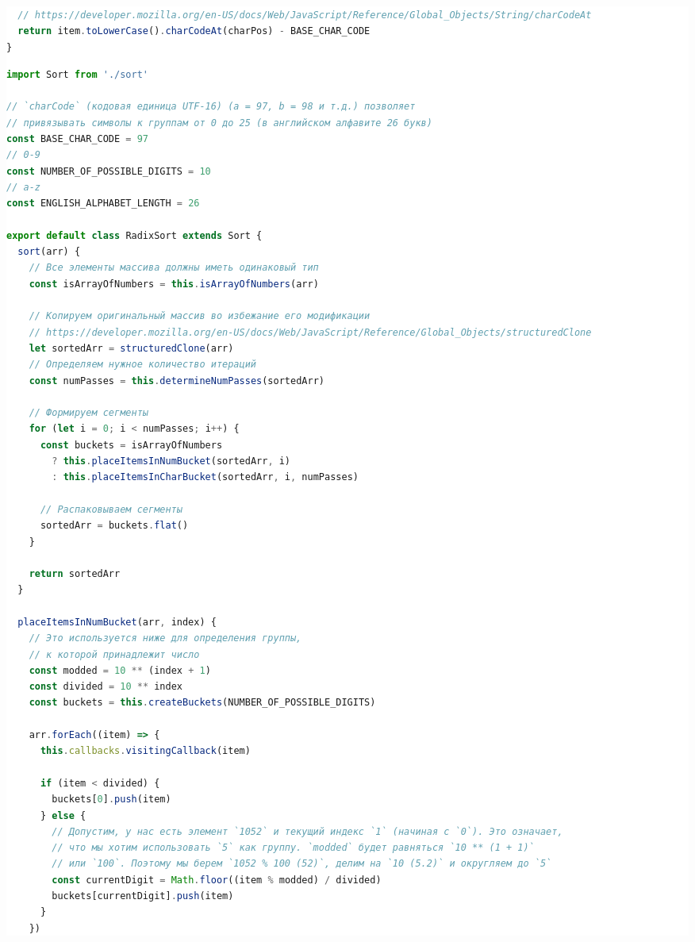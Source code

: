 ```javascript
  // https://developer.mozilla.org/en-US/docs/Web/JavaScript/Reference/Global_Objects/String/charCodeAt
  return item.toLowerCase().charCodeAt(charPos) - BASE_CHAR_CODE
}
```

<spoiler title="Полный код алгоритма:">

```javascript
import Sort from './sort'

// `charCode` (кодовая единица UTF-16) (a = 97, b = 98 и т.д.) позволяет
// привязывать символы к группам от 0 до 25 (в английском алфавите 26 букв)
const BASE_CHAR_CODE = 97
// 0-9
const NUMBER_OF_POSSIBLE_DIGITS = 10
// a-z
const ENGLISH_ALPHABET_LENGTH = 26

export default class RadixSort extends Sort {
  sort(arr) {
    // Все элементы массива должны иметь одинаковый тип
    const isArrayOfNumbers = this.isArrayOfNumbers(arr)

    // Копируем оригинальный массив во избежание его модификации
    // https://developer.mozilla.org/en-US/docs/Web/JavaScript/Reference/Global_Objects/structuredClone
    let sortedArr = structuredClone(arr)
    // Определяем нужное количество итераций
    const numPasses = this.determineNumPasses(sortedArr)

    // Формируем сегменты
    for (let i = 0; i < numPasses; i++) {
      const buckets = isArrayOfNumbers
        ? this.placeItemsInNumBucket(sortedArr, i)
        : this.placeItemsInCharBucket(sortedArr, i, numPasses)

      // Распаковываем сегменты
      sortedArr = buckets.flat()
    }

    return sortedArr
  }

  placeItemsInNumBucket(arr, index) {
    // Это используется ниже для определения группы,
    // к которой принадлежит число
    const modded = 10 ** (index + 1)
    const divided = 10 ** index
    const buckets = this.createBuckets(NUMBER_OF_POSSIBLE_DIGITS)

    arr.forEach((item) => {
      this.callbacks.visitingCallback(item)

      if (item < divided) {
        buckets[0].push(item)
      } else {
        // Допустим, у нас есть элемент `1052` и текущий индекс `1` (начиная с `0`). Это означает,
        // что мы хотим использовать `5` как группу. `modded` будет равняться `10 ** (1 + 1)`
        // или `100`. Поэтому мы берем `1052 % 100 (52)`, делим на `10 (5.2)` и округляем до `5`
        const currentDigit = Math.floor((item % modded) / divided)
        buckets[currentDigit].push(item)
      }
    })
```